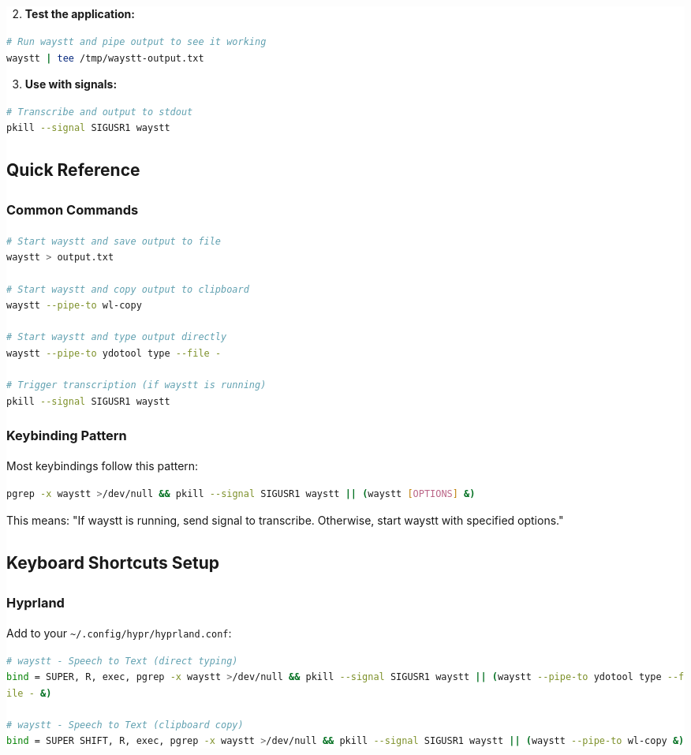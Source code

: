 2. **Test the application:**
```bash
# Run waystt and pipe output to see it working
waystt | tee /tmp/waystt-output.txt
```

3. **Use with signals:**
```bash
# Transcribe and output to stdout
pkill --signal SIGUSR1 waystt
```

## Quick Reference

### Common Commands

```bash
# Start waystt and save output to file
waystt > output.txt

# Start waystt and copy output to clipboard
waystt --pipe-to wl-copy

# Start waystt and type output directly
waystt --pipe-to ydotool type --file -

# Trigger transcription (if waystt is running)
pkill --signal SIGUSR1 waystt
```

### Keybinding Pattern

Most keybindings follow this pattern:
```bash
pgrep -x waystt >/dev/null && pkill --signal SIGUSR1 waystt || (waystt [OPTIONS] &)
```

This means: "If waystt is running, send signal to transcribe. Otherwise, start waystt with specified options."

## Keyboard Shortcuts Setup

### Hyprland

Add to your `~/.config/hypr/hyprland.conf`:

```bash
# waystt - Speech to Text (direct typing)
bind = SUPER, R, exec, pgrep -x waystt >/dev/null && pkill --signal SIGUSR1 waystt || (waystt --pipe-to ydotool type --file - &)

# waystt - Speech to Text (clipboard copy)  
bind = SUPER SHIFT, R, exec, pgrep -x waystt >/dev/null && pkill --signal SIGUSR1 waystt || (waystt --pipe-to wl-copy &)
```
